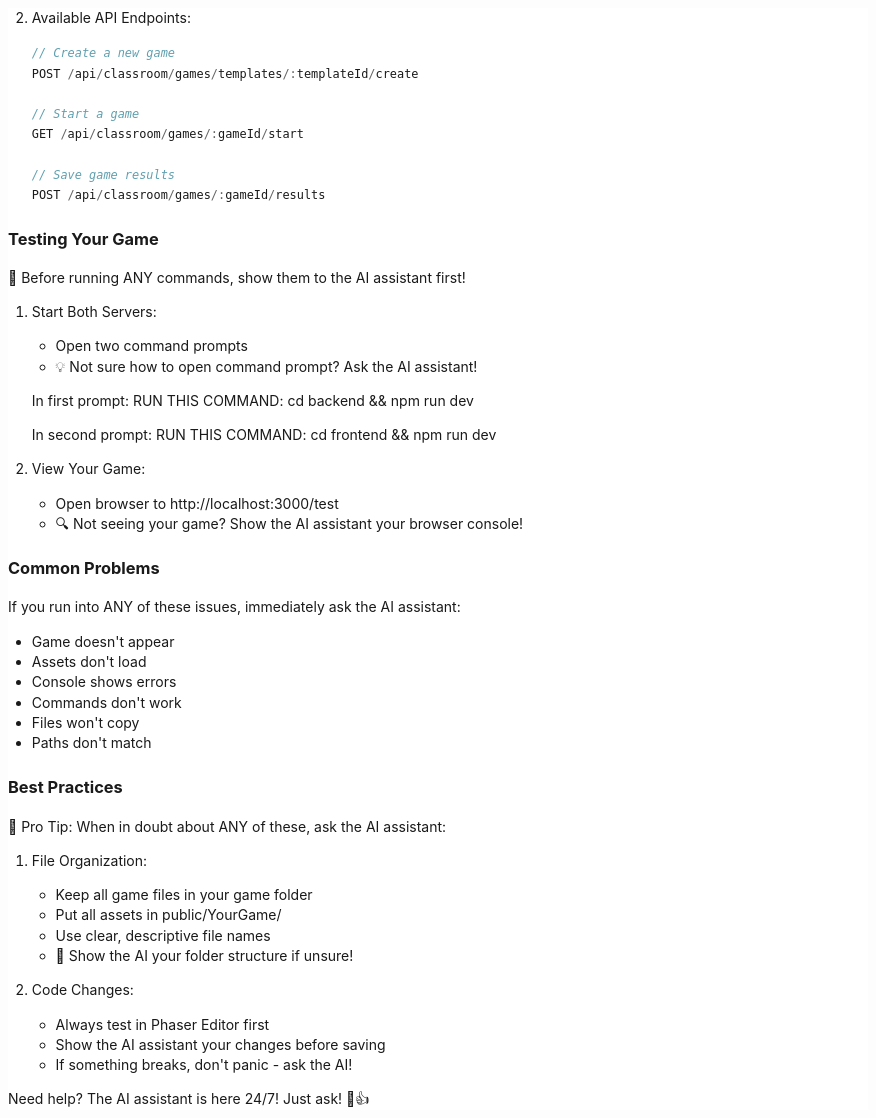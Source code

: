 2. Available API Endpoints:
   ```typescript
   // Create a new game
   POST /api/classroom/games/templates/:templateId/create
   
   // Start a game
   GET /api/classroom/games/:gameId/start
   
   // Save game results
   POST /api/classroom/games/:gameId/results
   ```

### Testing Your Game
🧪 Before running ANY commands, show them to the AI assistant first!

1. Start Both Servers:
   - Open two command prompts
   - 💡 Not sure how to open command prompt? Ask the AI assistant!
   
   In first prompt:
   RUN THIS COMMAND:
   cd backend && npm run dev
   
   In second prompt:
   RUN THIS COMMAND:
   cd frontend && npm run dev

2. View Your Game:
   - Open browser to http://localhost:3000/test
   - 🔍 Not seeing your game? Show the AI assistant your browser console!

### Common Problems
If you run into ANY of these issues, immediately ask the AI assistant:
- Game doesn't appear
- Assets don't load
- Console shows errors
- Commands don't work
- Files won't copy
- Paths don't match

### Best Practices
🌟 Pro Tip: When in doubt about ANY of these, ask the AI assistant:

1. File Organization:
   - Keep all game files in your game folder
   - Put all assets in public/YourGame/
   - Use clear, descriptive file names
   - 📁 Show the AI your folder structure if unsure!

2. Code Changes:
   - Always test in Phaser Editor first
   - Show the AI assistant your changes before saving
   - If something breaks, don't panic - ask the AI!

Need help? The AI assistant is here 24/7! Just ask! 🤖👍
